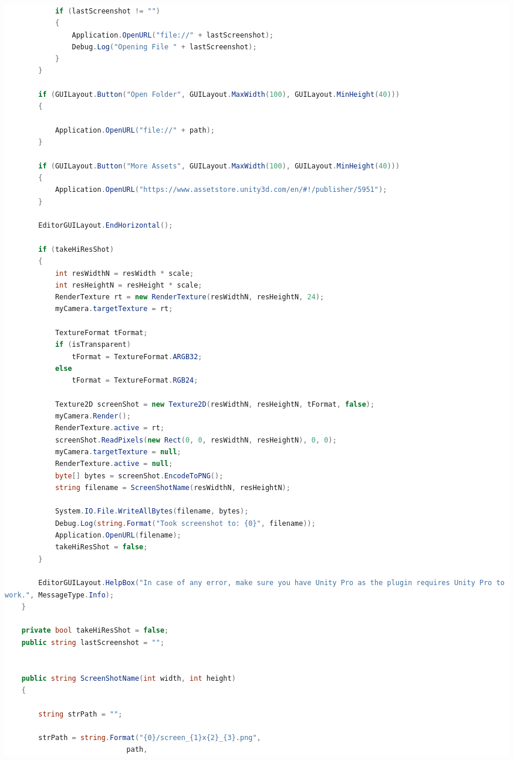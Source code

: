 ```C#
            if (lastScreenshot != "")
            {
                Application.OpenURL("file://" + lastScreenshot);
                Debug.Log("Opening File " + lastScreenshot);
            }
        }

        if (GUILayout.Button("Open Folder", GUILayout.MaxWidth(100), GUILayout.MinHeight(40)))
        {

            Application.OpenURL("file://" + path);
        }

        if (GUILayout.Button("More Assets", GUILayout.MaxWidth(100), GUILayout.MinHeight(40)))
        {
            Application.OpenURL("https://www.assetstore.unity3d.com/en/#!/publisher/5951");
        }

        EditorGUILayout.EndHorizontal();

        if (takeHiResShot)
        {
            int resWidthN = resWidth * scale;
            int resHeightN = resHeight * scale;
            RenderTexture rt = new RenderTexture(resWidthN, resHeightN, 24);
            myCamera.targetTexture = rt;

            TextureFormat tFormat;
            if (isTransparent)
                tFormat = TextureFormat.ARGB32;
            else
                tFormat = TextureFormat.RGB24;

            Texture2D screenShot = new Texture2D(resWidthN, resHeightN, tFormat, false);
            myCamera.Render();
            RenderTexture.active = rt;
            screenShot.ReadPixels(new Rect(0, 0, resWidthN, resHeightN), 0, 0);
            myCamera.targetTexture = null;
            RenderTexture.active = null;
            byte[] bytes = screenShot.EncodeToPNG();
            string filename = ScreenShotName(resWidthN, resHeightN);

            System.IO.File.WriteAllBytes(filename, bytes);
            Debug.Log(string.Format("Took screenshot to: {0}", filename));
            Application.OpenURL(filename);
            takeHiResShot = false;
        }

        EditorGUILayout.HelpBox("In case of any error, make sure you have Unity Pro as the plugin requires Unity Pro to work.", MessageType.Info);
    }

    private bool takeHiResShot = false;
    public string lastScreenshot = "";


    public string ScreenShotName(int width, int height)
    {

        string strPath = "";

        strPath = string.Format("{0}/screen_{1}x{2}_{3}.png",
                             path,
```